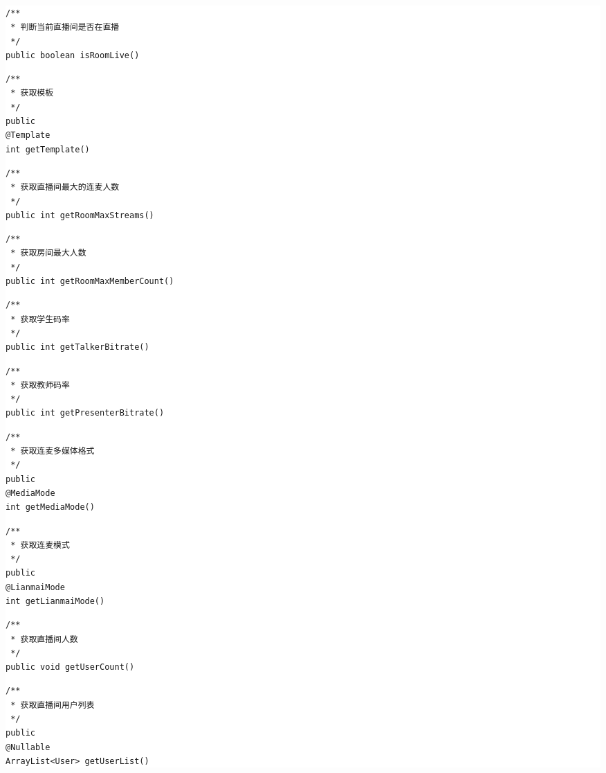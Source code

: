 ```
/**
 * 判断当前直播间是否在直播
 */
public boolean isRoomLive()                
```
```
/**
 * 获取模板
 */
public
@Template
int getTemplate()                 
```
```
/**
 * 获取直播间最大的连麦人数
 */
public int getRoomMaxStreams()                 
```
```
/**
 * 获取房间最大人数
 */
public int getRoomMaxMemberCount()                 
```
```
/**
 * 获取学生码率
 */
public int getTalkerBitrate()                
```
```
/**
 * 获取教师码率
 */
public int getPresenterBitrate()                 
```
```
/**
 * 获取连麦多媒体格式
 */
public
@MediaMode
int getMediaMode()                 
```
```
/**
 * 获取连麦模式
 */
public
@LianmaiMode
int getLianmaiMode()                 
```
```
/**
 * 获取直播间人数
 */
public void getUserCount()                 
```
```
/**
 * 获取直播间用户列表
 */
public
@Nullable
ArrayList<User> getUserList()                  
```